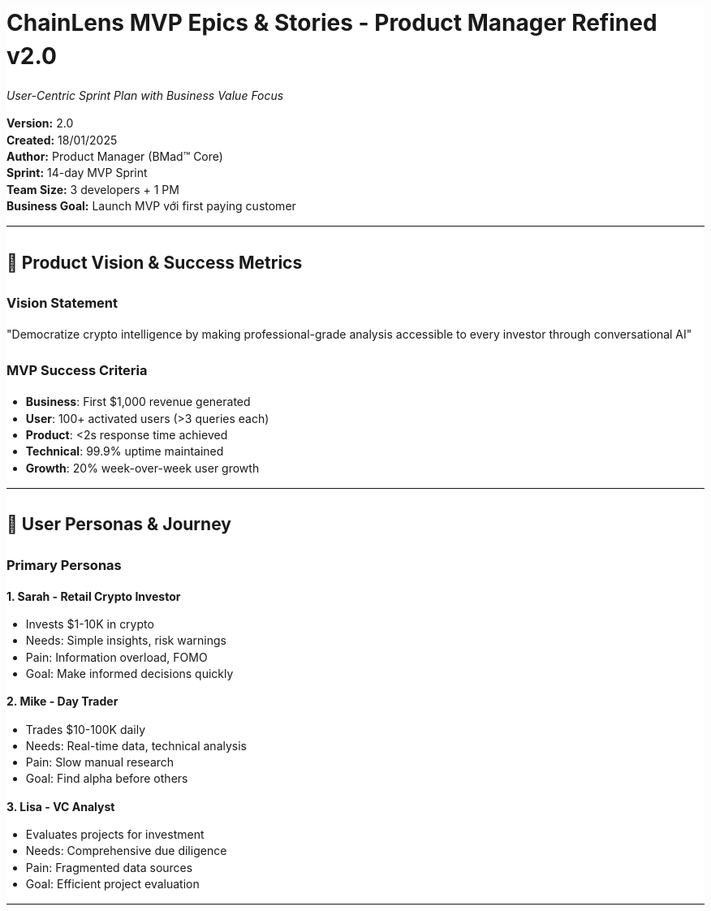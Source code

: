 # ChainLens MVP Epics & Stories - Product Manager Refined v2.0
*User-Centric Sprint Plan with Business Value Focus*

**Version:** 2.0  
**Created:** 18/01/2025  
**Author:** Product Manager (BMad™ Core)  
**Sprint:** 14-day MVP Sprint  
**Team Size:** 3 developers + 1 PM  
**Business Goal:** Launch MVP với first paying customer  

---

## 🎯 Product Vision & Success Metrics

### Vision Statement
"Democratize crypto intelligence by making professional-grade analysis accessible to every investor through conversational AI"

### MVP Success Criteria
- **Business**: First $1,000 revenue generated
- **User**: 100+ activated users (>3 queries each)
- **Product**: <2s response time achieved
- **Technical**: 99.9% uptime maintained
- **Growth**: 20% week-over-week user growth

---

## 👥 User Personas & Journey

### Primary Personas

**1. Sarah - Retail Crypto Investor**
- Invests $1-10K in crypto
- Needs: Simple insights, risk warnings
- Pain: Information overload, FOMO
- Goal: Make informed decisions quickly

**2. Mike - Day Trader**
- Trades $10-100K daily
- Needs: Real-time data, technical analysis
- Pain: Slow manual research
- Goal: Find alpha before others

**3. Lisa - VC Analyst**
- Evaluates projects for investment
- Needs: Comprehensive due diligence
- Pain: Fragmented data sources
- Goal: Efficient project evaluation

---